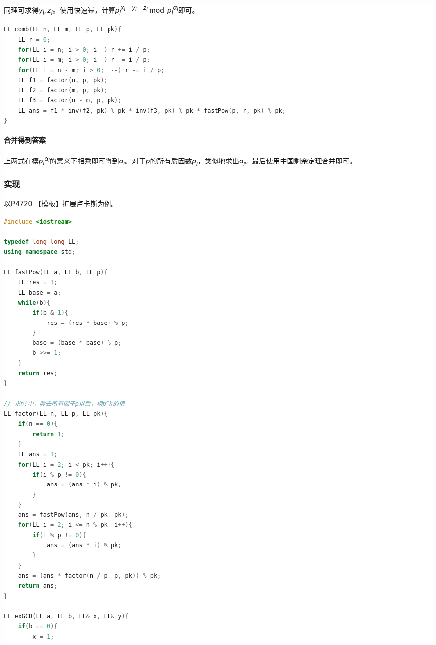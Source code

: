 同理可求得$y_i,z_i$。使用快速幂，计算$p_i^{x_i-y_i-z_i}\bmod {p_i^{\alpha_i}}$即可。

```c++
LL comb(LL n, LL m, LL p, LL pk){
	LL r = 0;
	for(LL i = n; i > 0; i--) r += i / p;
	for(LL i = m; i > 0; i--) r -= i / p;
	for(LL i = n - m; i > 0; i--) r -= i / p;
	LL f1 = factor(n, p, pk);
	LL f2 = factor(m, p, pk);
	LL f3 = factor(n - m, p, pk);
	LL ans = f1 * inv(f2, pk) % pk * inv(f3, pk) % pk * fastPow(p, r, pk) % pk;
}
```

#### 合并得到答案

上两式在模$p_i^{\alpha_i}$的意义下相乘即可得到$a_i$。对于$p$的所有质因数$p_j$，类似地求出$a_j$。最后使用中国剩余定理合并即可。

### 实现

以[P4720 【模板】扩展卢卡斯](https://www.luogu.com.cn/problem/P4720)为例。

```c++
#include <iostream>

typedef long long LL;
using namespace std;

LL fastPow(LL a, LL b, LL p){
	LL res = 1;
	LL base = a;
	while(b){
		if(b & 1){
			res = (res * base) % p;
		}
		base = (base * base) % p;
		b >>= 1;
	}
	return res;
} 

// 求n!中，除去所有因子p以后，模p^k的值 
LL factor(LL n, LL p, LL pk){
	if(n == 0){
		return 1;
	}
	LL ans = 1;
	for(LL i = 2; i < pk; i++){
		if(i % p != 0){
			ans = (ans * i) % pk;
		}
	}
	ans = fastPow(ans, n / pk, pk);
	for(LL i = 2; i <= n % pk; i++){
		if(i % p != 0){
			ans = (ans * i) % pk;
		}
	}
	ans = (ans * factor(n / p, p, pk)) % pk;
	return ans; 
}

LL exGCD(LL a, LL b, LL& x, LL& y){
	if(b == 0){
		x = 1;
```